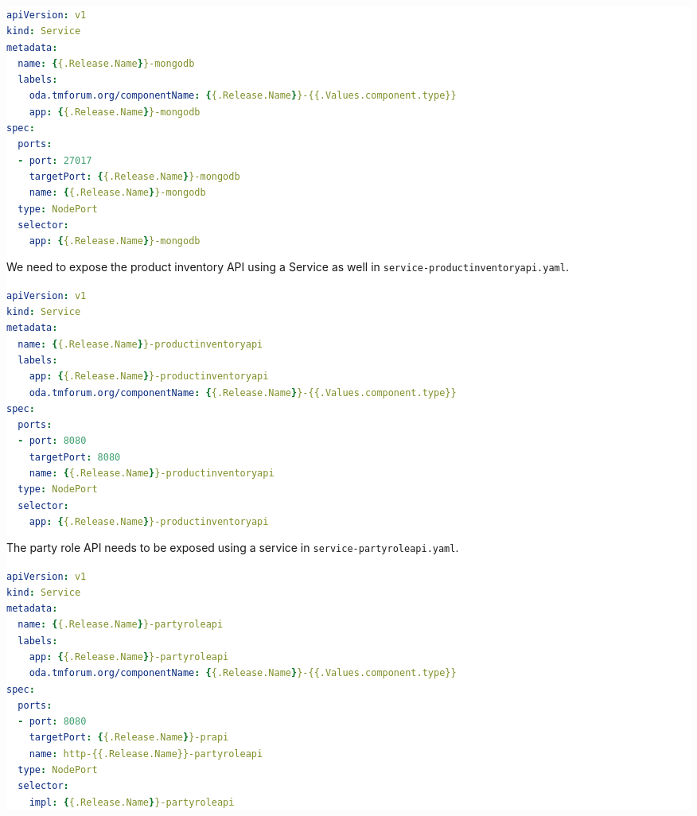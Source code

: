 
```yaml
apiVersion: v1
kind: Service
metadata:
  name: {{.Release.Name}}-mongodb
  labels:
    oda.tmforum.org/componentName: {{.Release.Name}}-{{.Values.component.type}}
    app: {{.Release.Name}}-mongodb
spec:
  ports:
  - port: 27017
    targetPort: {{.Release.Name}}-mongodb
    name: {{.Release.Name}}-mongodb
  type: NodePort
  selector:
    app: {{.Release.Name}}-mongodb
```

We need to expose the product inventory API using a Service as well in `service-productinventoryapi.yaml`.

```yaml
apiVersion: v1
kind: Service
metadata:
  name: {{.Release.Name}}-productinventoryapi
  labels:
    app: {{.Release.Name}}-productinventoryapi
    oda.tmforum.org/componentName: {{.Release.Name}}-{{.Values.component.type}}
spec:
  ports:
  - port: 8080
    targetPort: 8080
    name: {{.Release.Name}}-productinventoryapi
  type: NodePort
  selector:
    app: {{.Release.Name}}-productinventoryapi
```

The party role API needs to be exposed using a service in `service-partyroleapi.yaml`.

```yaml
apiVersion: v1
kind: Service
metadata:
  name: {{.Release.Name}}-partyroleapi
  labels:
    app: {{.Release.Name}}-partyroleapi
    oda.tmforum.org/componentName: {{.Release.Name}}-{{.Values.component.type}}
spec:
  ports:
  - port: 8080
    targetPort: {{.Release.Name}}-prapi
    name: http-{{.Release.Name}}-partyroleapi
  type: NodePort
  selector:
    impl: {{.Release.Name}}-partyroleapi
```
